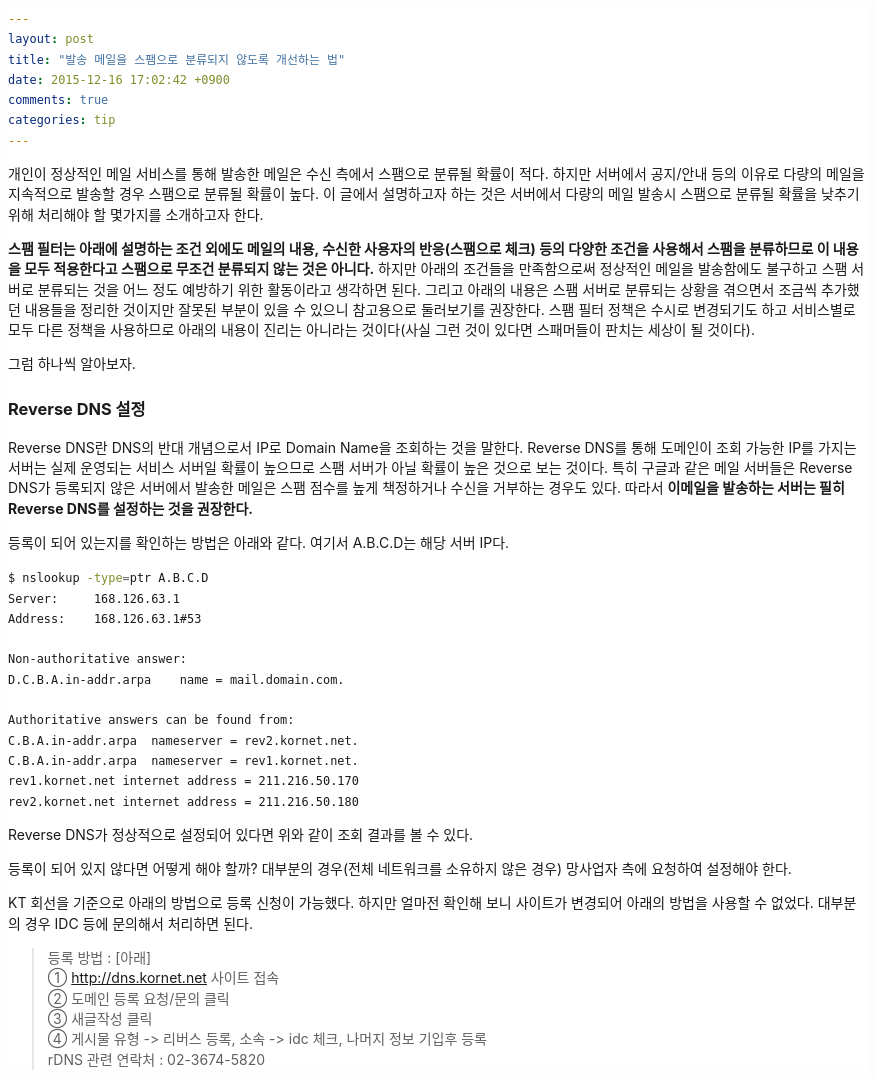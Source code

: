 ```yaml
---
layout: post
title: "발송 메일을 스팸으로 분류되지 않도록 개선하는 법"
date: 2015-12-16 17:02:42 +0900
comments: true
categories: tip
---
```

개인이 정상적인 메일 서비스를 통해 발송한 메일은 수신 측에서 스팸으로 분류될 확률이 적다. 하지만 서버에서 공지/안내 등의 이유로 다량의 메일을 지속적으로 발송할 경우 스팸으로 분류될 확률이 높다. 이 글에서 설명하고자 하는 것은 서버에서 다량의 메일 발송시 스팸으로 분류될 확률을 낮추기 위해 처리해야 할 몇가지를 소개하고자 한다.

**스팸 필터는 아래에 설명하는 조건 외에도 메일의 내용, 수신한 사용자의 반응(스팸으로 체크) 등의 다양한 조건을 사용해서 스팸을 분류하므로 이 내용을 모두 적용한다고 스팸으로 무조건 분류되지 않는 것은 아니다.** 하지만 아래의 조건들을 만족함으로써 정상적인 메일을 발송함에도 불구하고 스팸 서버로 분류되는 것을 어느 정도 예방하기 위한 활동이라고 생각하면 된다. 그리고 아래의 내용은 스팸 서버로 분류되는 상황을 겪으면서 조금씩 추가했던 내용들을 정리한 것이지만 잘못된 부분이 있을 수 있으니 참고용으로 둘러보기를 권장한다. 스팸 필터 정책은 수시로 변경되기도 하고 서비스별로 모두 다른 정책을 사용하므로 아래의 내용이 진리는 아니라는 것이다(사실 그런 것이 있다면 스패머들이 판치는 세상이 될 것이다).

그럼 하나씩 알아보자.

### Reverse DNS 설정

Reverse DNS란 DNS의 반대 개념으로서 IP로 Domain Name을 조회하는 것을 말한다. Reverse DNS를 통해 도메인이 조회 가능한 IP를 가지는 서버는 실제 운영되는 서비스 서버일 확률이 높으므로 스팸 서버가 아닐 확률이 높은 것으로 보는 것이다. 특히 구글과 같은 메일 서버들은 Reverse DNS가 등록되지 않은 서버에서 발송한 메일은 스팸 점수를 높게 책정하거나 수신을 거부하는 경우도 있다. 따라서 **이메일을 발송하는 서버는 필히 Reverse DNS를 설정하는 것을 권장한다.**

등록이 되어 있는지를 확인하는 방법은 아래와 같다. 여기서 A.B.C.D는 해당 서버 IP다.

```bash
$ nslookup -type=ptr A.B.C.D
Server:		168.126.63.1
Address:	168.126.63.1#53

Non-authoritative answer:
D.C.B.A.in-addr.arpa	name = mail.domain.com.

Authoritative answers can be found from:
C.B.A.in-addr.arpa	nameserver = rev2.kornet.net.
C.B.A.in-addr.arpa	nameserver = rev1.kornet.net.
rev1.kornet.net	internet address = 211.216.50.170
rev2.kornet.net	internet address = 211.216.50.180
```

Reverse DNS가 정상적으로 설정되어 있다면 위와 같이 조회 결과를 볼 수 있다.

등록이 되어 있지 않다면 어떻게 해야 할까? 대부분의 경우(전체 네트워크를 소유하지 않은 경우) 망사업자 측에 요청하여 설정해야 한다.

KT 회선을 기준으로 아래의 방법으로 등록 신청이 가능했다. 하지만 얼마전 확인해 보니 사이트가 변경되어 아래의 방법을 사용할 수 없었다. 대부분의 경우 IDC 등에 문의해서 처리하면 된다.

> 등록 방법 : [아래]  
> ① http://dns.kornet.net 사이트 접속  
> ② 도메인 등록 요청/문의 클릭  
> ③ 새글작성 클릭  
> ④ 게시물 유형 -> 리버스 등록, 소속 -> idc 체크, 나머지 정보 기입후 등록  
> rDNS 관련 연락처 : 02-3674-5820  
